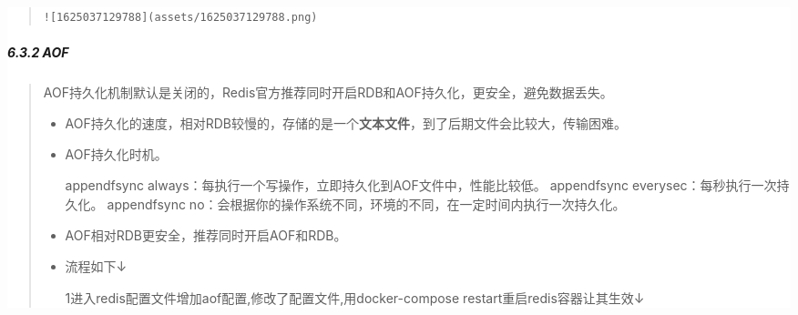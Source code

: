 >     ![1625037129788](assets/1625037129788.png)



##### 6.3.2 AOF

> AOF持久化机制默认是关闭的，Redis官方推荐同时开启RDB和AOF持久化，更安全，避免数据丢失。
>
> - AOF持久化的速度，相对RDB较慢的，存储的是一个**文本文件**，到了后期文件会比较大，传输困难。
>
> - AOF持久化时机。
>
>    appendfsync always：每执行一个写操作，立即持久化到AOF文件中，性能比较低。
>    appendfsync everysec：每秒执行一次持久化。
>    appendfsync no：会根据你的操作系统不同，环境的不同，在一定时间内执行一次持久化。
>
> - AOF相对RDB更安全，推荐同时开启AOF和RDB。
>
> - 流程如下↓
>
>    1进入redis配置文件增加aof配置,修改了配置文件,用docker-compose restart重启redis容器让其生效↓
>